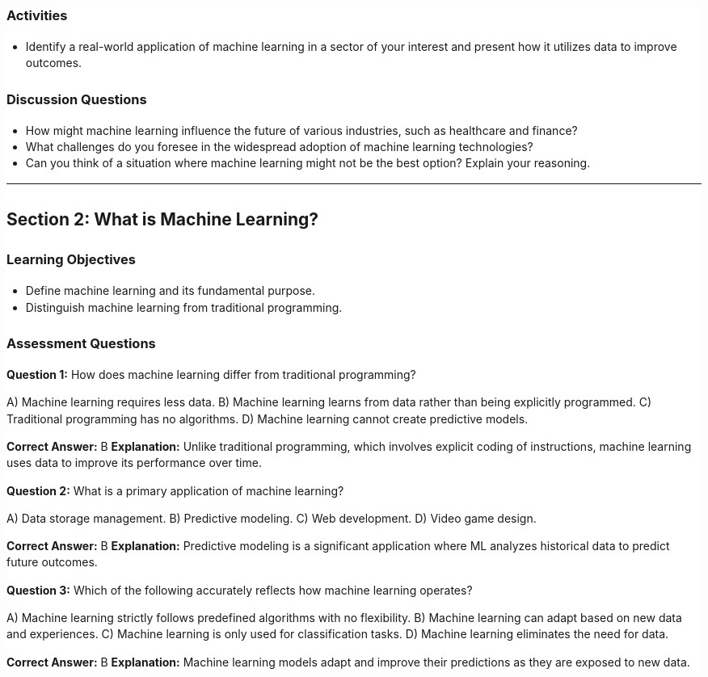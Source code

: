 ### Activities
- Identify a real-world application of machine learning in a sector of your interest and present how it utilizes data to improve outcomes.

### Discussion Questions
- How might machine learning influence the future of various industries, such as healthcare and finance?
- What challenges do you foresee in the widespread adoption of machine learning technologies?
- Can you think of a situation where machine learning might not be the best option? Explain your reasoning.

---

## Section 2: What is Machine Learning?

### Learning Objectives
- Define machine learning and its fundamental purpose.
- Distinguish machine learning from traditional programming.

### Assessment Questions

**Question 1:** How does machine learning differ from traditional programming?

  A) Machine learning requires less data.
  B) Machine learning learns from data rather than being explicitly programmed.
  C) Traditional programming has no algorithms.
  D) Machine learning cannot create predictive models.

**Correct Answer:** B
**Explanation:** Unlike traditional programming, which involves explicit coding of instructions, machine learning uses data to improve its performance over time.

**Question 2:** What is a primary application of machine learning?

  A) Data storage management.
  B) Predictive modeling.
  C) Web development.
  D) Video game design.

**Correct Answer:** B
**Explanation:** Predictive modeling is a significant application where ML analyzes historical data to predict future outcomes.

**Question 3:** Which of the following accurately reflects how machine learning operates?

  A) Machine learning strictly follows predefined algorithms with no flexibility.
  B) Machine learning can adapt based on new data and experiences.
  C) Machine learning is only used for classification tasks.
  D) Machine learning eliminates the need for data.

**Correct Answer:** B
**Explanation:** Machine learning models adapt and improve their predictions as they are exposed to new data.
